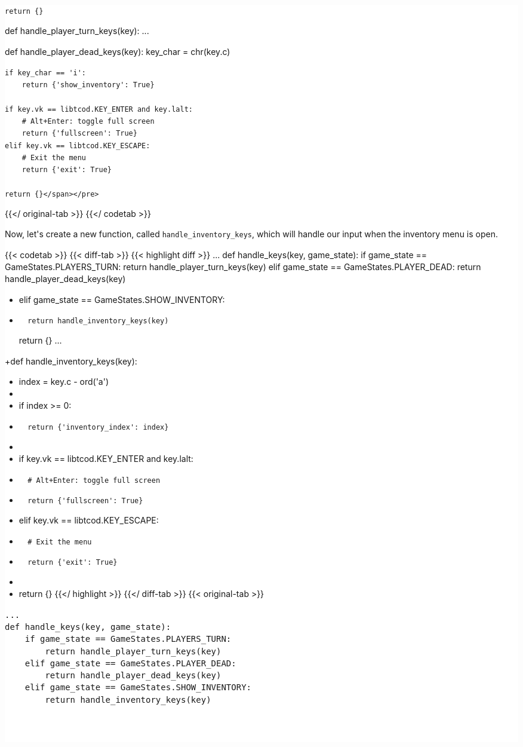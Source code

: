     return {}


def handle_player_turn_keys(key):
    ...


<span class="new-text">def handle_player_dead_keys(key):
    key_char = chr(key.c)

    if key_char == 'i':
        return {'show_inventory': True}

    if key.vk == libtcod.KEY_ENTER and key.lalt:
        # Alt+Enter: toggle full screen
        return {'fullscreen': True}
    elif key.vk == libtcod.KEY_ESCAPE:
        # Exit the menu
        return {'exit': True}

    return {}</span></pre>
{{</ original-tab >}}
{{</ codetab >}}

Now, let's create a new function, called `handle_inventory_keys`, which
will handle our input when the inventory menu is open.

{{< codetab >}} {{< diff-tab >}} {{< highlight diff >}}
...
def handle_keys(key, game_state):
    if game_state == GameStates.PLAYERS_TURN:
        return handle_player_turn_keys(key)
    elif game_state == GameStates.PLAYER_DEAD:
        return handle_player_dead_keys(key)
+   elif game_state == GameStates.SHOW_INVENTORY:
+       return handle_inventory_keys(key)

    return {}
...

+def handle_inventory_keys(key):
+   index = key.c - ord('a')
+
+   if index >= 0:
+       return {'inventory_index': index}
+
+   if key.vk == libtcod.KEY_ENTER and key.lalt:
+       # Alt+Enter: toggle full screen
+       return {'fullscreen': True}
+   elif key.vk == libtcod.KEY_ESCAPE:
+       # Exit the menu
+       return {'exit': True}
+
+   return {}
{{</ highlight >}}
{{</ diff-tab >}}
{{< original-tab >}}
<pre>...
def handle_keys(key, game_state):
    if game_state == GameStates.PLAYERS_TURN:
        return handle_player_turn_keys(key)
    elif game_state == GameStates.PLAYER_DEAD:
        return handle_player_dead_keys(key)
    <span class="new-text">elif game_state == GameStates.SHOW_INVENTORY:
        return handle_inventory_keys(key)</span>
